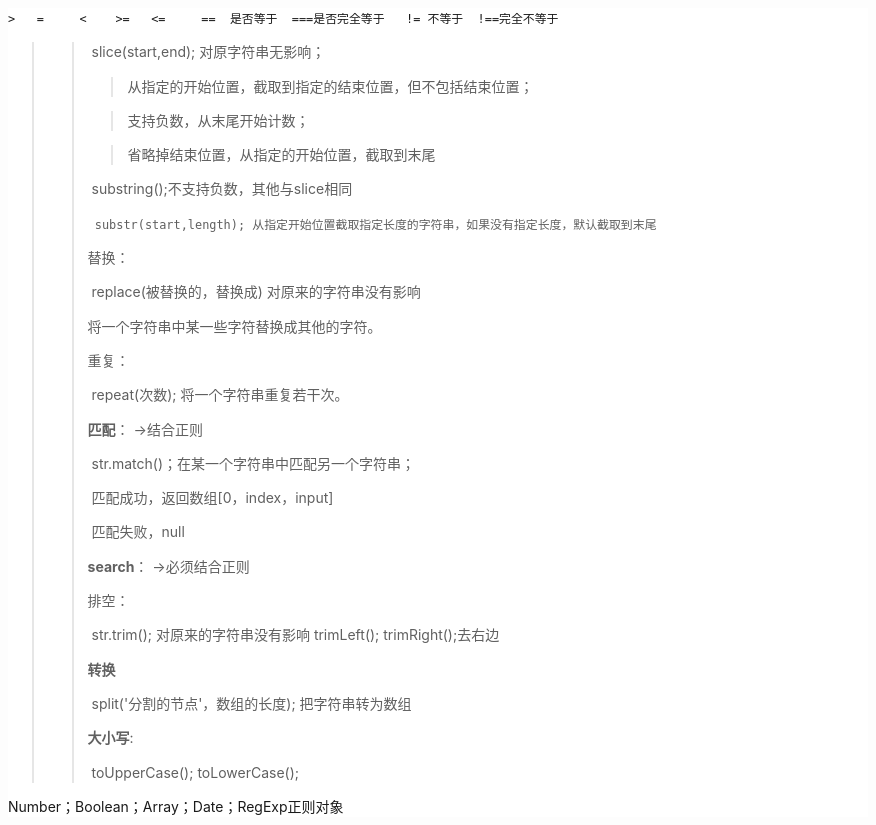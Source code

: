    ``` >   =     <    >=   <=     ==  是否等于  ===是否完全等于   != 不等于  !==完全不等于	  ```
> >
> > ​	  slice(start,end); 对原字符串无影响；
> >
> > > 从指定的开始位置，截取到指定的结束位置，但不包括结束位置；
> >
> > > 支持负数，从末尾开始计数；
> >
> > > 省略掉结束位置，从指定的开始位置，截取到末尾
> >
> > ​	 substring();不支持负数，其他与slice相同
> >
> >   	 substr(start,length); 从指定开始位置截取指定长度的字符串，如果没有指定长度，默认截取到末尾
> >
> > 替换：
> >
> > ​	  replace(被替换的，替换成) 	对原来的字符串没有影响
> >
> >  将一个字符串中某一些字符替换成其他的字符。
> >
> > 重复：
> >
> > ​	repeat(次数);   将一个字符串重复若干次。
> >
> > **匹配**：  →结合正则
> >
> > ​	str.match()；在某一个字符串中匹配另一个字符串；
> >
> > ​	匹配成功，返回数组[0，index，input]
> >
> > ​	匹配失败，null
> >
> > **search**：   →必须结合正则
> >
> > 排空：
> >
> > ​	str.trim();   对原来的字符串没有影响   	trimLeft();    trimRight();去右边	
> >
> > **转换**
> >
> > ​	split('分割的节点'，数组的长度); 把字符串转为数组
> >
> > **大小写**:
> >
> > ​	toUpperCase();       toLowerCase();



Number；Boolean；Array；Date；RegExp正则对象